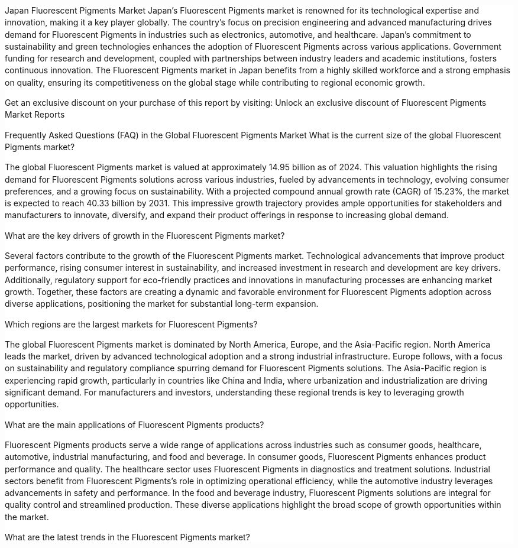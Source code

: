 Japan Fluorescent Pigments Market
Japan’s Fluorescent Pigments market is renowned for its technological expertise and innovation, making it a key player globally. The country’s focus on precision engineering and advanced manufacturing drives demand for Fluorescent Pigments in industries such as electronics, automotive, and healthcare. Japan’s commitment to sustainability and green technologies enhances the adoption of Fluorescent Pigments across various applications. Government funding for research and development, coupled with partnerships between industry leaders and academic institutions, fosters continuous innovation. The Fluorescent Pigments market in Japan benefits from a highly skilled workforce and a strong emphasis on quality, ensuring its competitiveness on the global stage while contributing to regional economic growth.

Get an exclusive discount on your purchase of this report by visiting: Unlock an exclusive discount of Fluorescent Pigments Market Reports 

Frequently Asked Questions (FAQ) in the Global Fluorescent Pigments Market
What is the current size of the global Fluorescent Pigments market?

The global Fluorescent Pigments market is valued at approximately 14.95 billion as of 2024. This valuation highlights the rising demand for Fluorescent Pigments solutions across various industries, fueled by advancements in technology, evolving consumer preferences, and a growing focus on sustainability. With a projected compound annual growth rate (CAGR) of 15.23%, the market is expected to reach 40.33 billion by 2031. This impressive growth trajectory provides ample opportunities for stakeholders and manufacturers to innovate, diversify, and expand their product offerings in response to increasing global demand.

What are the key drivers of growth in the Fluorescent Pigments market?

Several factors contribute to the growth of the Fluorescent Pigments market. Technological advancements that improve product performance, rising consumer interest in sustainability, and increased investment in research and development are key drivers. Additionally, regulatory support for eco-friendly practices and innovations in manufacturing processes are enhancing market growth. Together, these factors are creating a dynamic and favorable environment for Fluorescent Pigments adoption across diverse applications, positioning the market for substantial long-term expansion.

Which regions are the largest markets for Fluorescent Pigments?

The global Fluorescent Pigments market is dominated by North America, Europe, and the Asia-Pacific region. North America leads the market, driven by advanced technological adoption and a strong industrial infrastructure. Europe follows, with a focus on sustainability and regulatory compliance spurring demand for Fluorescent Pigments solutions. The Asia-Pacific region is experiencing rapid growth, particularly in countries like China and India, where urbanization and industrialization are driving significant demand. For manufacturers and investors, understanding these regional trends is key to leveraging growth opportunities.

What are the main applications of Fluorescent Pigments products?

Fluorescent Pigments products serve a wide range of applications across industries such as consumer goods, healthcare, automotive, industrial manufacturing, and food and beverage. In consumer goods, Fluorescent Pigments enhances product performance and quality. The healthcare sector uses Fluorescent Pigments in diagnostics and treatment solutions. Industrial sectors benefit from Fluorescent Pigments’s role in optimizing operational efficiency, while the automotive industry leverages advancements in safety and performance. In the food and beverage industry, Fluorescent Pigments solutions are integral for quality control and streamlined production. These diverse applications highlight the broad scope of growth opportunities within the market.

What are the latest trends in the Fluorescent Pigments market?
